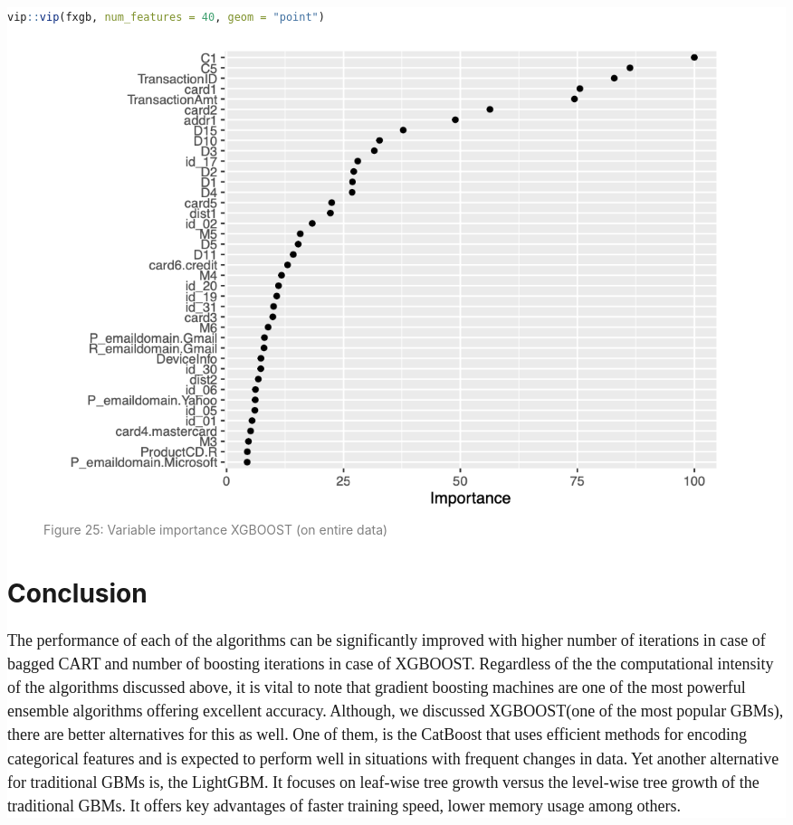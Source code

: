 ```r
vip::vip(fxgb, num_features = 40, geom = "point")
```
<figure>
  <img src="/img/Project/p4/fig25.png" alt="this is a placeholder image" width="100%" height = "50%" class="center" >
  <figcaption style="color: grey"> Figure 25: Variable importance XGBOOST (on entire data) </figcaption>
</figure>

# Conclusion    

<span style="font-family:Georgia; font-size:18px;">
The performance of each of the algorithms can be significantly improved with higher number of iterations in case of bagged CART and number of boosting iterations in case of XGBOOST. Regardless of the the computational intensity of the algorithms discussed above, it is vital to note that gradient boosting machines are one of the most powerful ensemble algorithms offering excellent accuracy. Although, we discussed XGBOOST(one of the most popular GBMs), there are better alternatives for this as well. One of them, is the CatBoost that uses efficient methods for encoding categorical features and is expected to perform well in situations with frequent changes in data. Yet another alternative for traditional GBMs is, the LightGBM. It focuses on leaf-wise tree growth versus the level-wise tree growth of the traditional GBMs. It offers key advantages of faster training speed, lower memory usage among others.  </span> 

